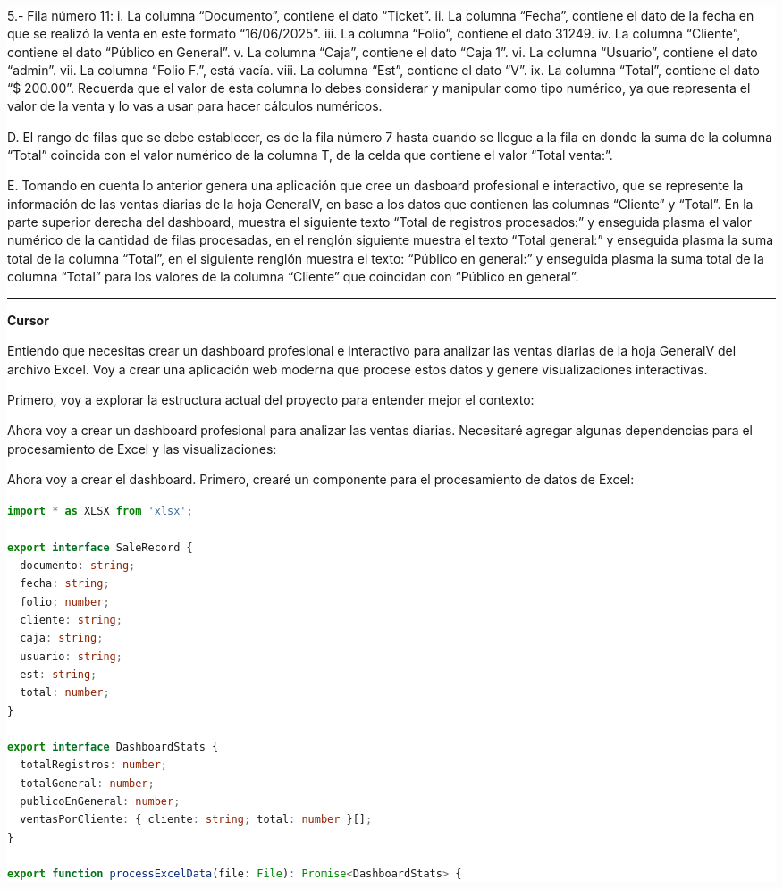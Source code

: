 5.- Fila número 11:
i.	La columna “Documento”, contiene el dato “Ticket”.
ii.	La columna “Fecha”, contiene el dato de la fecha en que se realizó la venta en este formato “16/06/2025”.
iii.	La columna “Folio”, contiene el dato 31249.
iv.	La columna “Cliente”, contiene el dato “Público en General”.
v.	La columna “Caja”, contiene el dato “Caja 1”.
vi.	La columna “Usuario”, contiene el dato “admin”.
vii.	La columna “Folio F.”, está vacía.
viii.	La columna “Est”, contiene el dato “V”.
ix.	La columna “Total”, contiene el dato “$ 200.00”. Recuerda que el valor de esta columna lo debes considerar y manipular como tipo numérico, ya que representa el valor de la venta y lo vas a usar para hacer cálculos numéricos.

D.	El rango de filas que se debe establecer, es de la fila número 7 hasta cuando se llegue a la fila en donde la suma de la columna “Total” coincida con el valor numérico de la columna T, de la celda que contiene el valor “Total venta:”.

E.	Tomando en cuenta lo anterior genera una aplicación que cree un dasboard profesional e interactivo, que se represente la información de las ventas diarias de la hoja GeneralV, en base a los datos que contienen las columnas “Cliente” y “Total”. En la parte superior derecha del dashboard, muestra el siguiente texto “Total de registros procesados:” y enseguida plasma el valor numérico de la cantidad de filas procesadas, en el renglón siguiente muestra el texto “Total general:” y enseguida plasma la suma total de la columna “Total”, en el siguiente renglón muestra el texto: “Público en general:” y enseguida plasma la suma total de la columna “Total” para los valores de la columna “Cliente” que coincidan con “Público en general”.


---

**Cursor**

Entiendo que necesitas crear un dashboard profesional e interactivo para analizar las ventas diarias de la hoja GeneralV del archivo Excel. Voy a crear una aplicación web moderna que procese estos datos y genere visualizaciones interactivas.

Primero, voy a explorar la estructura actual del proyecto para entender mejor el contexto:


Ahora voy a crear un dashboard profesional para analizar las ventas diarias. Necesitaré agregar algunas dependencias para el procesamiento de Excel y las visualizaciones:


Ahora voy a crear el dashboard. Primero, crearé un componente para el procesamiento de datos de Excel:


```typescript
import * as XLSX from 'xlsx';

export interface SaleRecord {
  documento: string;
  fecha: string;
  folio: number;
  cliente: string;
  caja: string;
  usuario: string;
  est: string;
  total: number;
}

export interface DashboardStats {
  totalRegistros: number;
  totalGeneral: number;
  publicoEnGeneral: number;
  ventasPorCliente: { cliente: string; total: number }[];
}

export function processExcelData(file: File): Promise<DashboardStats> {
```
